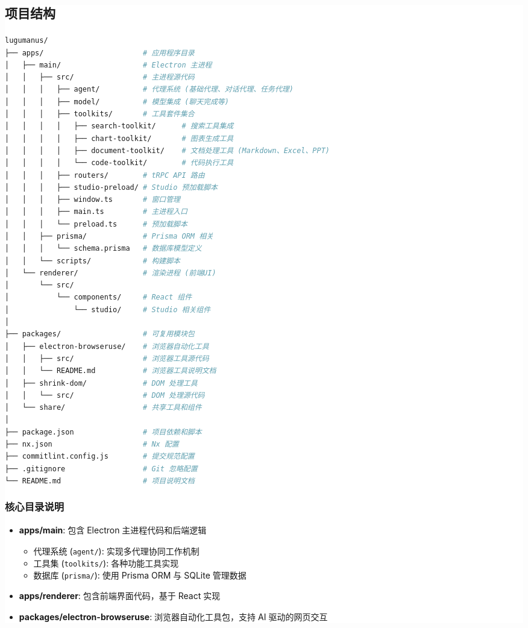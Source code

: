 ## 项目结构

```bash
lugumanus/
├── apps/                       # 应用程序目录
│   ├── main/                   # Electron 主进程
│   │   ├── src/                # 主进程源代码
│   │   │   ├── agent/          # 代理系统 (基础代理、对话代理、任务代理)
│   │   │   ├── model/          # 模型集成 (聊天完成等)
│   │   │   ├── toolkits/       # 工具套件集合
│   │   │   │   ├── search-toolkit/      # 搜索工具集成
│   │   │   │   ├── chart-toolkit/       # 图表生成工具
│   │   │   │   ├── document-toolkit/    # 文档处理工具 (Markdown、Excel、PPT)
│   │   │   │   └── code-toolkit/        # 代码执行工具
│   │   │   ├── routers/        # tRPC API 路由
│   │   │   ├── studio-preload/ # Studio 预加载脚本
│   │   │   ├── window.ts       # 窗口管理
│   │   │   ├── main.ts         # 主进程入口
│   │   │   └── preload.ts      # 预加载脚本
│   │   ├── prisma/             # Prisma ORM 相关
│   │   │   └── schema.prisma   # 数据库模型定义
│   │   └── scripts/            # 构建脚本
│   └── renderer/               # 渲染进程 (前端UI)
│       └── src/
│           └── components/     # React 组件
│               └── studio/     # Studio 相关组件
│
├── packages/                   # 可复用模块包
│   ├── electron-browseruse/    # 浏览器自动化工具
│   │   ├── src/                # 浏览器工具源代码
│   │   └── README.md           # 浏览器工具说明文档
│   ├── shrink-dom/             # DOM 处理工具
│   │   └── src/                # DOM 处理源代码
│   └── share/                  # 共享工具和组件
│
├── package.json                # 项目依赖和脚本
├── nx.json                     # Nx 配置
├── commitlint.config.js        # 提交规范配置
├── .gitignore                  # Git 忽略配置
└── README.md                   # 项目说明文档
```

### 核心目录说明

- **apps/main**: 包含 Electron 主进程代码和后端逻辑
  - 代理系统 (`agent/`): 实现多代理协同工作机制
  - 工具集 (`toolkits/`): 各种功能工具实现
  - 数据库 (`prisma/`): 使用 Prisma ORM 与 SQLite 管理数据

- **apps/renderer**: 包含前端界面代码，基于 React 实现

- **packages/electron-browseruse**: 浏览器自动化工具包，支持 AI 驱动的网页交互
